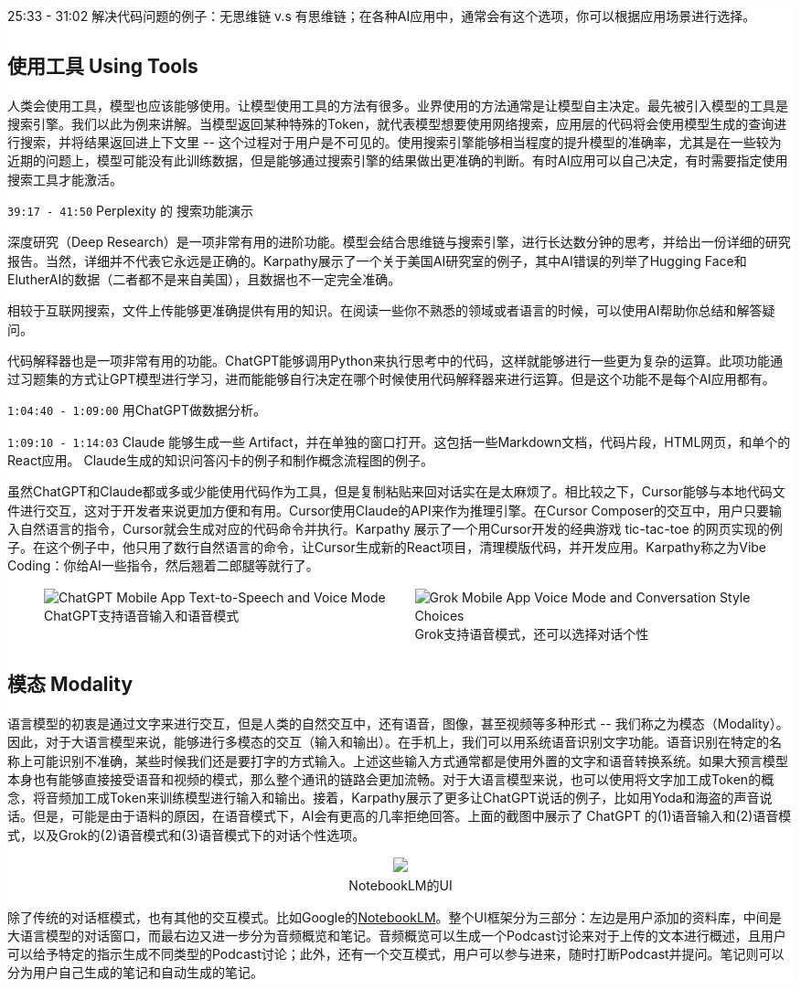 25:33 - 31:02 解决代码问题的例子：无思维链 v.s 有思维链；在各种AI应用中，通常会有这个选项，你可以根据应用场景进行选择。

## 使用工具 Using Tools

人类会使用工具，模型也应该能够使用。让模型使用工具的方法有很多。业界使用的方法通常是让模型自主决定。最先被引入模型的工具是搜索引擎。我们以此为例来讲解。当模型返回某种特殊的Token，就代表模型想要使用网络搜索，应用层的代码将会使用模型生成的查询进行搜索，并将结果返回进上下文里 -- 这个过程对于用户是不可见的。使用搜索引擎能够相当程度的提升模型的准确率，尤其是在一些较为近期的问题上，模型可能没有此训练数据，但是能够通过搜索引擎的结果做出更准确的判断。有时AI应用可以自己决定，有时需要指定使用搜索工具才能激活。

`39:17 - 41:50` Perplexity 的 搜索功能演示

深度研究（Deep Research）是一项非常有用的进阶功能。模型会结合思维链与搜索引擎，进行长达数分钟的思考，并给出一份详细的研究报告。当然，详细并不代表它永远是正确的。Karpathy展示了一个关于美国AI研究室的例子，其中AI错误的列举了Hugging Face和 ElutherAI的数据（二者都不是来自美国），且数据也不一定完全准确。

相较于互联网搜索，文件上传能够更准确提供有用的知识。在阅读一些你不熟悉的领域或者语言的时候，可以使用AI帮助你总结和解答疑问。

代码解释器也是一项非常有用的功能。ChatGPT能够调用Python来执行思考中的代码，这样就能够进行一些更为复杂的运算。此项功能通过习题集的方式让GPT模型进行学习，进而能能够自行决定在哪个时候使用代码解释器来进行运算。但是这个功能不是每个AI应用都有。

`1:04:40 - 1:09:00` 用ChatGPT做数据分析。

`1:09:10 - 1:14:03` Claude 能够生成一些 Artifact，并在单独的窗口打开。这包括一些Markdown文档，代码片段，HTML网页，和单个的React应用。 Claude生成的知识问答闪卡的例子和制作概念流程图的例子。

虽然ChatGPT和Claude都或多或少能使用代码作为工具，但是复制粘贴来回对话实在是太麻烦了。相比较之下，Cursor能够与本地代码文件进行交互，这对于开发者来说更加方便和有用。Cursor使用Claude的API来作为推理引擎。在Cursor Composer的交互中，用户只要输入自然语言的指令，Cursor就会生成对应的代码命令并执行。Karpathy 展示了一个用Cursor开发的经典游戏 tic-tac-toe 的网页实现的例子。在这个例子中，他只用了数行自然语言的命令，让Cursor生成新的React项目，清理模版代码，并开发应用。Karpathy称之为Vibe Coding：你给AI一些指令，然后翘着二郎腿等就行了。

<figure style="display: flex; justify-content: space-between;">
  <div style="width: 48%;">
    <img src="{static}/images/24/speech_chatgpt.jpeg" alt="ChatGPT Mobile App Text-to-Speech and Voice Mode" style="width: 100%; height: auto;">
    <figcaption>ChatGPT支持语音输入和语音模式</figcaption>
  </div>
  <div style="width: 48%;">
    <img src="{static}/images/24/speech_grok.jpeg" alt="Grok Mobile App Voice Mode and Conversation Style Choices" style="width: 100%; height: auto;">
    <figcaption>Grok支持语音模式，还可以选择对话个性</figcaption>
  </div>
</figure>

## 模态 Modality

语言模型的初衷是通过文字来进行交互，但是人类的自然交互中，还有语音，图像，甚至视频等多种形式 -- 我们称之为模态（Modality）。因此，对于大语言模型来说，能够进行多模态的交互（输入和输出）。在手机上，我们可以用系统语音识别文字功能。语音识别在特定的名称上可能识别不准确，某些时候我们还是要打字的方式输入。上述这些输入方式通常都是使用外置的文字和语音转换系统。如果大预言模型本身也有能够直接接受语音和视频的模式，那么整个通讯的链路会更加流畅。对于大语言模型来说，也可以使用将文字加工成Token的概念，将音频加工成Token来训练模型进行输入和输出。接着，Karpathy展示了更多让ChatGPT说话的例子，比如用Yoda和海盗的声音说话。但是，可能是由于语料的原因，在语音模式下，AI会有更高的几率拒绝回答。上面的截图中展示了 ChatGPT 的(1)语音输入和(2)语音模式，以及Grok的(2)语音模式和(3)语音模式下的对话个性选项。


<figure align="center">
  <img src="{static}/images/24/notebooklm.png" />
  <figcaption>NotebookLM的UI</figcaption>
</figure>

除了传统的对话框模式，也有其他的交互模式。比如Google的[NotebookLM](https://notebooklm.google)。整个UI框架分为三部分：左边是用户添加的资料库，中间是大语言模型的对话窗口，而最右边又进一步分为音频概览和笔记。音频概览可以生成一个Podcast讨论来对于上传的文本进行概述，且用户可以给予特定的指示生成不同类型的Podcast讨论；此外，还有一个交互模式，用户可以参与进来，随时打断Podcast并提问。笔记则可以分为用户自己生成的笔记和自动生成的笔记。
